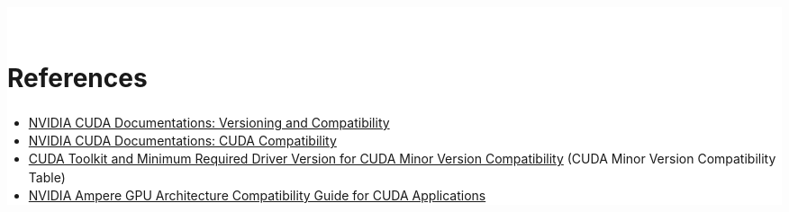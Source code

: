 <br>

# References

- [NVIDIA CUDA Documentations: Versioning and Compatibility](https://docs.nvidia.com/cuda/cuda-c-programming-guide/index.html#versioning-and-compatibility)
- [NVIDIA CUDA Documentations: CUDA Compatibility](https://docs.nvidia.com/deploy/cuda-compatibility/index.html)
- [CUDA Toolkit and Minimum Required Driver Version for CUDA Minor Version Compatibility](https://docs.nvidia.com/cuda/cuda-toolkit-release-notes/index.html#id3) (CUDA Minor Version Compatibility Table)
- [NVIDIA Ampere GPU Architecture Compatibility Guide for CUDA Applications](https://docs.nvidia.com/cuda/ampere-compatibility-guide/index.html)